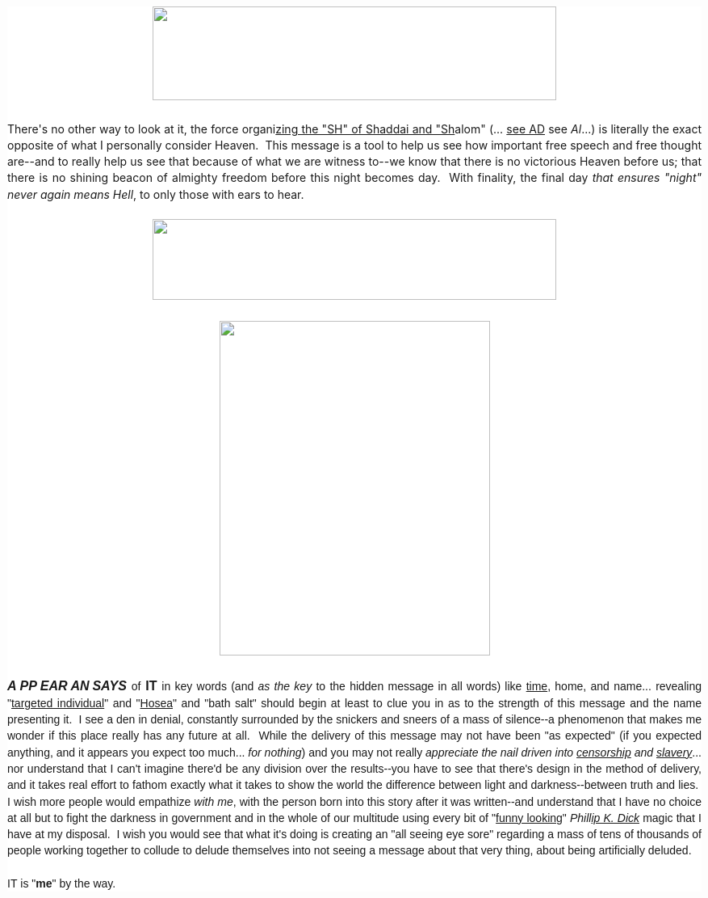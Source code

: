 <div dir="ltr" style="text-align: center;"><a href="./ADUNCALIFT.html"><img alt="" id="BLOGGER_PHOTO_ID_6535549061844276578" src="https://i.imgur.com/y03PnyW.png" style="border-width: 0px; border-style: solid; width: 500px; height: 116px;" /></a></div>
<div dir="ltr">&nbsp;</div>
<div dir="ltr">
<div style="text-align: justify;">There&#39;s no other way to look at it, the force organi<a href="./PERSEUS.html">zing the &quot;SH&quot; of Shaddai and &quot;Sh</a>alom&quot; (... <a href="./NITY.html">see AD</a> see <em>Al</em>...) is literally the exact opposite of what I personally consider Heaven.&nbsp; This message is a tool to help us see how important free speech and free thought are--and to really help us see that because of what we are witness to--we know that there is no victorious Heaven before us; that there is no shining beacon of almighty freedom before this night becomes day.&nbsp; With finality, the final day <i>that ensures &quot;night&quot; never again means Hell</i>, to only those with ears to hear.&nbsp;</div>
<div>&nbsp;<img alt="" src="https://i.imgur.com/Y4lRA0Q.png" style="max-height: 0px; overflow: hidden; width: 0px;" /><span style="color: white; font-size: xx-small;">&Atilde;&iexcl;&Acirc;&Acirc;&sect;</span></div>
</div>
</div>
<div style="text-align: center;"><a href="./KANSAS.html"><img alt="" id="BLOGGER_PHOTO_ID_6535549063470981362" src="https://i.imgur.com/m2igGeq.png" style="border-width: 0px; border-style: solid; width: 500px; height: 100px;" /></a></div>
<div style="text-align: center;">&nbsp;</div>
<div style="text-align: center;"><a href="./MUAH.html"><img alt="" src="https://i.imgur.com/BaDhrCT.png" style="width: 335px; height: 414px;" /></a><br />
&nbsp;</div>
<div style="text-align: center;">
<div style="text-align: justify;"><em><span style='font-family: "arial black" , sans-serif; font-size: medium; font-weight: bold;'>A</span><span style='font-family: "arial black" , sans-serif; font-size: xx-small; font-weight: bold;'> </span><span style='font-family: "arial black" , sans-serif; font-size: medium; font-weight: bold;'>PP</span><span style='font-family: "arial black" , sans-serif; font-size: xx-small; font-weight: bold;'>&nbsp;</span><span style='font-family: "arial black" , sans-serif; font-size: medium; font-weight: bold;'>EAR</span><span style='font-family: "arial black" , sans-serif; font-size: xx-small; font-weight: bold;'> </span><span style='font-family: "arial black" , sans-serif; font-size: medium; font-weight: bold;'>AN</span><span style='font-family: "arial black" , sans-serif; font-size: xx-small; font-weight: bold;'> </span></em><span style='font-family: "arial black" , sans-serif; font-size: medium; font-weight: bold;'><em>SAYS</em> </span><span style='font-family: "arial" , "helvetica" , sans-serif;'>of</span><span style='font-family: "arial black" , sans-serif; font-size: medium;'> </span><span style='font-family: "arial black" , sans-serif; font-size: medium; font-weight: bold;'>IT </span><span style='font-family: "arial" , "helvetica" , sans-serif;'>in key words (and <i>as the key</i> to the hidden message in all words) like <a href="./TION.html" target="_blank">time</a>, home, and name... revealing &quot;<a href="./KANSAS.html" target="_blank">targeted individual</a>&quot; and &quot;<a href="http://idaho.reallyhim.com/" target="_blank">Hosea</a>&quot; and &quot;bath salt&quot; should begin at least to clue you in as to the strength&nbsp;of this message and the name presenting&nbsp;it.&nbsp; I see a den in denial, constantly surrounded by the snickers and sneers of a mass of silence--a phenomenon that makes me wonder if this place really has any future at all.&nbsp; While the delivery of this message may not have been &quot;as expected&quot; (if you expected anything, and it appears you expect too much... <i>for nothing</i>) and you may not really <i>appreciate the nail driven into <a href="./SIGNAL.html" target="_blank">censorship</a> and <a href="./KEYNES.html" target="_blank">slavery</a></i>... nor understand that I can&#39;t imagine there&#39;d be any division over the results--you have to see that there&#39;s design in the method of delivery, and it takes real effort to fathom exactly what it takes to show the world the difference between light and darkness--between truth and lies.&nbsp; I wish more people would empathize <i>with me</i>, with the person born into this story after it was written--and understand that I have no choice at all but to fight the darkness in government and in the whole of our multitude using every bit of &quot;<a href="./DICK.html" target="_blank">funny looking</a>&quot; <i>Phill<a href="./SPEECH.html" target="_blank">ip K. Dick</a></i> magic that I have at my disposal.&nbsp; I wish you would see that what it&#39;s doing is creating an &quot;all seeing eye sore&quot; regarding a mass of tens of thousands of people working together to collude to delude themselves into not seeing a message about that very thing, about being artificially deluded.&nbsp;&nbsp;</span></div>
</div>
<div style="text-align: center;">
<div style="text-align: justify;">&nbsp;</div>
</div>
<div style="text-align: center;">
<div style="text-align: justify;"><span style='font-family: "arial black" , sans-serif;'>IT</span><span style='font-family: "arial" , "helvetica" , sans-serif;'> is &quot;</span><b><span style='font-family: "arial black" , sans-serif;'>me</span></b><span style='font-family: "arial" , "helvetica" , sans-serif;'>&quot; by the way.</span></div>